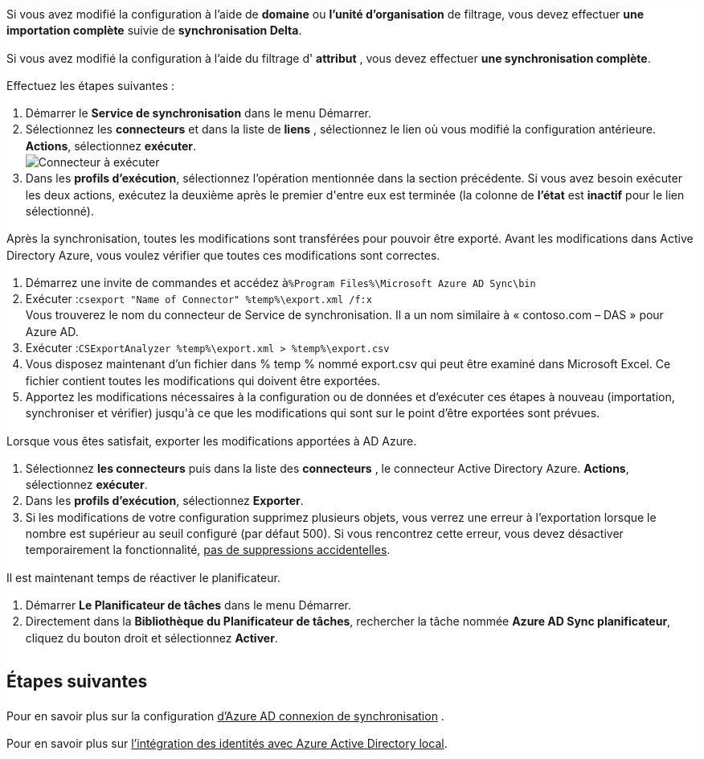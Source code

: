 Si vous avez modifié la configuration à l’aide de **domaine** ou **l’unité d’organisation** de filtrage, vous devez effectuer **une importation complète** suivie de **synchronisation Delta**.

Si vous avez modifié la configuration à l’aide du filtrage d' **attribut** , vous devez effectuer **une synchronisation complète**.

Effectuez les étapes suivantes :

1. Démarrer le **Service de synchronisation** dans le menu Démarrer.
2. Sélectionnez les **connecteurs** et dans la liste de **liens** , sélectionnez le lien où vous modifié la configuration antérieure. **Actions**, sélectionnez **exécuter**.  
![Connecteur à exécuter](./media/active-directory-aadconnectsync-configure-filtering/connectorrun.png)  
3. Dans les **profils d’exécution**, sélectionnez l’opération mentionnée dans la section précédente. Si vous avez besoin exécuter les deux actions, exécutez la deuxième après le premier d'entre eux est terminée (la colonne de **l’état** est **inactif** pour le lien sélectionné).

Après la synchronisation, toutes les modifications sont transférées pour pouvoir être exporté. Avant les modifications dans Active Directory Azure, vous voulez vérifier que toutes ces modifications sont correctes.

1. Démarrez une invite de commandes et accédez à`%Program Files%\Microsoft Azure AD Sync\bin`
2. Exécuter :`csexport "Name of Connector" %temp%\export.xml /f:x`  
Vous trouverez le nom du connecteur de Service de synchronisation. Il a un nom similaire à « contoso.com – DAS » pour Azure AD.
3. Exécuter :`CSExportAnalyzer %temp%\export.xml > %temp%\export.csv`
4. Vous disposez maintenant d’un fichier dans % temp % nommé export.csv qui peut être examiné dans Microsoft Excel. Ce fichier contient toutes les modifications qui doivent être exportées.
5. Apportez les modifications nécessaires à la configuration ou de données et d’exécuter ces étapes à nouveau (importation, synchroniser et vérifier) jusqu'à ce que les modifications qui sont sur le point d’être exportées sont prévues.

Lorsque vous êtes satisfait, exporter les modifications apportées à AD Azure.

1. Sélectionnez **les connecteurs** puis dans la liste des **connecteurs** , le connecteur Active Directory Azure. **Actions**, sélectionnez **exécuter**.
2. Dans les **profils d’exécution**, sélectionnez **Exporter**.
3. Si les modifications de votre configuration supprimez plusieurs objets, vous verrez une erreur à l’exportation lorsque le nombre est supérieur au seuil configuré (par défaut 500). Si vous rencontrez cette erreur, vous devez désactiver temporairement la fonctionnalité, [pas de suppressions accidentelles](active-directory-aadconnectsync-feature-prevent-accidental-deletes.md).

Il est maintenant temps de réactiver le planificateur.

1. Démarrer **Le Planificateur de tâches** dans le menu Démarrer.
2. Directement dans la **Bibliothèque du Planificateur de tâches**, rechercher la tâche nommée **Azure AD Sync planificateur**, cliquez du bouton droit et sélectionnez **Activer**.

## <a name="next-steps"></a>Étapes suivantes
Pour en savoir plus sur la configuration [d’Azure AD connexion de synchronisation](active-directory-aadconnectsync-whatis.md) .

Pour en savoir plus sur [l’intégration des identités avec Azure Active Directory local](active-directory-aadconnect.md).
